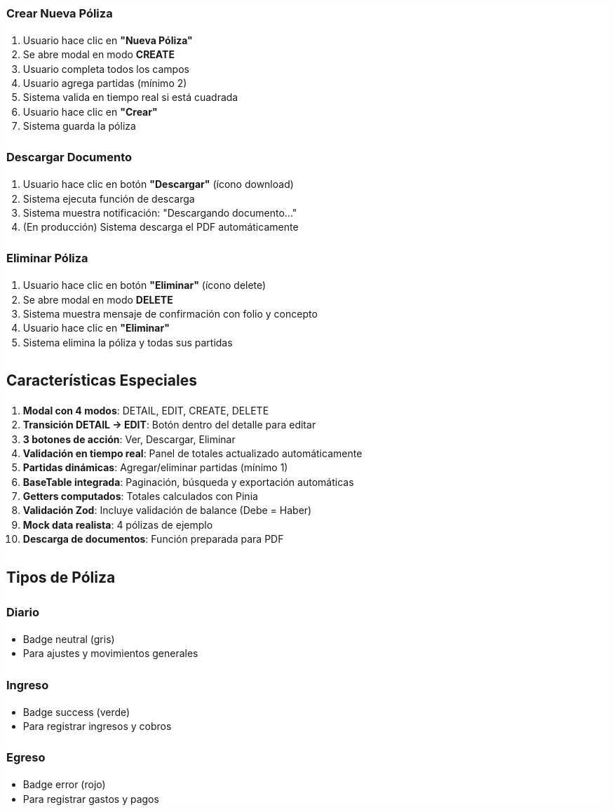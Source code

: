 ### Crear Nueva Póliza
1. Usuario hace clic en **"Nueva Póliza"**
2. Se abre modal en modo **CREATE**
3. Usuario completa todos los campos
4. Usuario agrega partidas (mínimo 2)
5. Sistema valida en tiempo real si está cuadrada
6. Usuario hace clic en **"Crear"**
7. Sistema guarda la póliza

### Descargar Documento
1. Usuario hace clic en botón **"Descargar"** (ícono download)
2. Sistema ejecuta función de descarga
3. Sistema muestra notificación: "Descargando documento..."
4. (En producción) Sistema descarga el PDF automáticamente

### Eliminar Póliza
1. Usuario hace clic en botón **"Eliminar"** (ícono delete)
2. Se abre modal en modo **DELETE**
3. Sistema muestra mensaje de confirmación con folio y concepto
4. Usuario hace clic en **"Eliminar"**
5. Sistema elimina la póliza y todas sus partidas

## Características Especiales

1. **Modal con 4 modos**: DETAIL, EDIT, CREATE, DELETE
2. **Transición DETAIL → EDIT**: Botón dentro del detalle para editar
3. **3 botones de acción**: Ver, Descargar, Eliminar
4. **Validación en tiempo real**: Panel de totales actualizado automáticamente
5. **Partidas dinámicas**: Agregar/eliminar partidas (mínimo 1)
6. **BaseTable integrada**: Paginación, búsqueda y exportación automáticas
7. **Getters computados**: Totales calculados con Pinia
8. **Validación Zod**: Incluye validación de balance (Debe = Haber)
9. **Mock data realista**: 4 pólizas de ejemplo
10. **Descarga de documentos**: Función preparada para PDF

## Tipos de Póliza

### Diario
- Badge neutral (gris)
- Para ajustes y movimientos generales

### Ingreso
- Badge success (verde)
- Para registrar ingresos y cobros

### Egreso
- Badge error (rojo)
- Para registrar gastos y pagos
